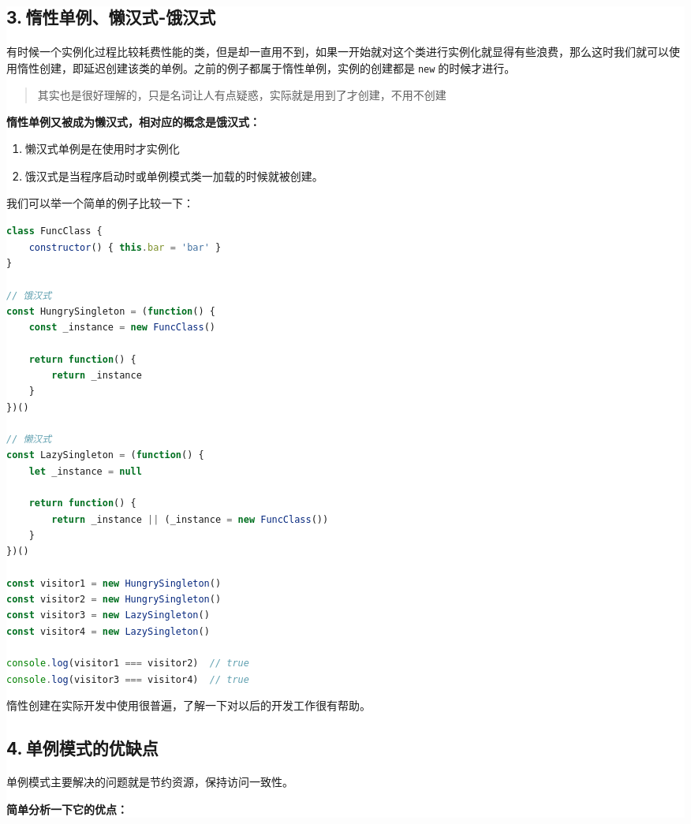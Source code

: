 ## 3. 惰性单例、懒汉式-饿汉式

有时候一个实例化过程比较耗费性能的类，但是却一直用不到，如果一开始就对这个类进行实例化就显得有些浪费，那么这时我们就可以使用惰性创建，即延迟创建该类的单例。之前的例子都属于惰性单例，实例的创建都是 `new` 的时候才进行。

> 其实也是很好理解的，只是名词让人有点疑惑，实际就是用到了才创建，不用不创建

**惰性单例又被成为懒汉式，相对应的概念是饿汉式：**

1. 懒汉式单例是在使用时才实例化

2. 饿汉式是当程序启动时或单例模式类一加载的时候就被创建。

我们可以举一个简单的例子比较一下：

```js
class FuncClass {
    constructor() { this.bar = 'bar' }
}

// 饿汉式
const HungrySingleton = (function() {
    const _instance = new FuncClass()
    
    return function() {
        return _instance
    }
})()

// 懒汉式
const LazySingleton = (function() {
    let _instance = null
    
    return function() {
        return _instance || (_instance = new FuncClass())
    }
})()

const visitor1 = new HungrySingleton()
const visitor2 = new HungrySingleton()
const visitor3 = new LazySingleton()
const visitor4 = new LazySingleton()

console.log(visitor1 === visitor2)	// true
console.log(visitor3 === visitor4)	// true
```

惰性创建在实际开发中使用很普遍，了解一下对以后的开发工作很有帮助。

## 4. 单例模式的优缺点

单例模式主要解决的问题就是节约资源，保持访问一致性。

**简单分析一下它的优点：**
